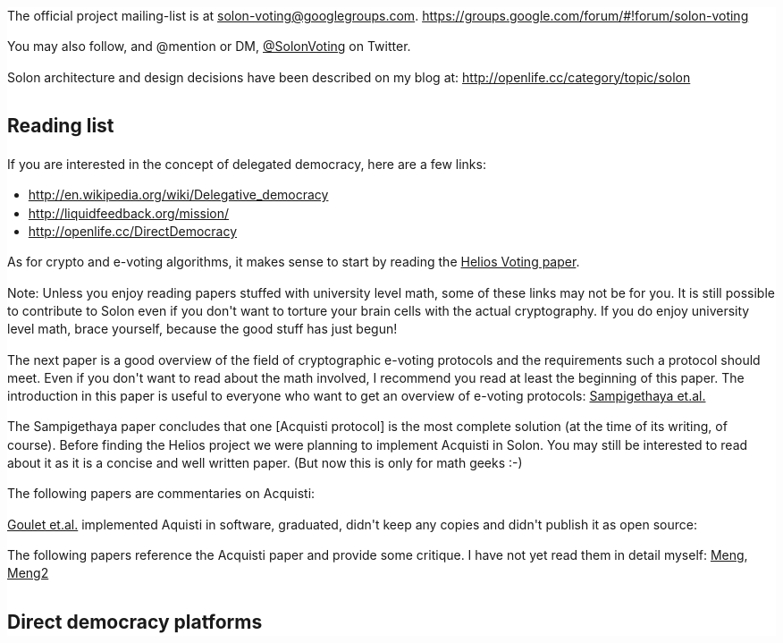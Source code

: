 [TODO.md]: https://raw.github.com/henrikingo/solon-voting/master/TODO.md

The official project mailing-list is at solon-voting@googlegroups.com.
https://groups.google.com/forum/#!forum/solon-voting

You may also follow, and @mention or DM, [@SolonVoting] on Twitter.

[@SolonVoting]: https://twitter.com/solonvoting

Solon architecture and design decisions have been described on my blog at:
http://openlife.cc/category/topic/solon 


Reading list
------------

If you are interested in the concept of delegated democracy, here are a few 
links:

 * http://en.wikipedia.org/wiki/Delegative_democracy
 * http://liquidfeedback.org/mission/
 * http://openlife.cc/DirectDemocracy

As for crypto and e-voting algorithms, it makes sense to start by reading the 
[Helios Voting paper].

[helios voting paper]: http://www.usenix.org/events/sec08/tech/full_papers/adida/adida.pdf

Note: Unless you enjoy reading papers stuffed with university level math, some
of these links may not be for you. It is still possible to contribute to Solon
even if you don't want to torture your brain cells with the actual cryptography.
If you do enjoy university level math, brace yourself, because the good stuff
has just begun!

The next paper is a good overview of the field of cryptographic e-voting 
protocols and the requirements such a protocol should meet. Even if you don't 
want to read about the math involved, I recommend you read at least the 
beginning of this paper. The introduction in this paper is useful to everyone 
who want to get an overview of e-voting protocols:
[Sampigethaya et.al.]

[Sampigethaya et.al.]: http://www.ee.washington.edu/research/nsl/papers/JCS-05.pdf "A framework and taxonomy for comparison of electronic voting schemes, K Sampigethaya, R Poovendran, Computers & Security, Elsevier 2006."


The Sampigethaya paper concludes that one [Acquisti protocol] is the most 
complete solution (at the time of its writing, of course). Before finding the 
Helios project we were planning to implement Acquisti in Solon. You may still be 
interested to read about it as it is a concise and well written paper. (But
now this is only for math geeks :-)

[Acquisti]: http://www.heinz.cmu.edu/~acquisti/papers/acquisti-electronic_voting.pdf "Receipt-free Homomorphic Elections and Write-in Ballots, Alessandro Acquisti. Technical Report 2004/105, International Association for Cryptologic Research, May 2, 2004."

The following papers are commentaries on Acquisti: 

[Goulet et.al.] implemented Aquisti in software, graduated, didn't keep any 
copies and didn't publish it as open source:

[Goulet et.al.]: http://www.seas.upenn.edu/~cse400/CSE400_2004_2005/34writeup.pdf "Surveying and Improving Electronic Voting Schemes, Jonathan D. Goulet, Jeffrey S. Zitelli, Sampath Kannan, 2005."

The following papers reference the Acquisti paper and provide some critique. I
have not yet read them in detail myself: [Meng], [Meng2]

[Meng]: http://people.scs.carleton.ca/~clark/biblio/coercion/Meng%202010.pdf "A Receipt-free Coercion-resistant Remote Internet Voting Protocol without Physical Assumptions through Deniable Encryption and Trapdoor Commitment Scheme, Bo Meng, Zimao Li and Jun Qin. JOURNAL OF SOFTWARE, VOL. 5, NO. 9, SEPTEMBER 2010."
[Meng2]: http://www.academypublisher.com/proc/iscsct10/papers/iscsct10p148.pdf "Automatic Verification of Acquisti Voting Protocol in Formal Model, Bo Meng, Wei Huang, and Dejun Wang. Proceedings of the Third International Symposium on Computer Science and Computational Technology(ISCSCT ’10) Jiaozuo, P. R. China, 14-15,August 2010, pp. 148-150."


Direct democracy platforms
--------------------------


[liquid feedback]: http://liquidfeedback.org/
[helios voting]: http://heliosvoting.org/
[github]: https://github.com/henrikingo/solon-voting
[liquid feedback]: http://liquidfeedback.org
[docs/FAQ.md]: https://raw.github.com/henrikingo/solon-voting/master/docs/FAQ.md